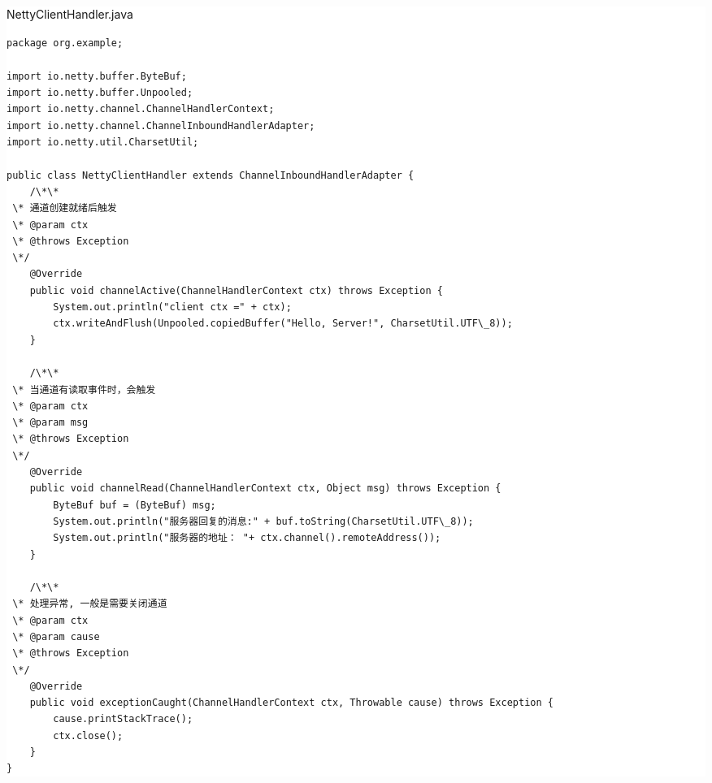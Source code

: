 NettyClientHandler.java



```
package org.example;

import io.netty.buffer.ByteBuf;
import io.netty.buffer.Unpooled;
import io.netty.channel.ChannelHandlerContext;
import io.netty.channel.ChannelInboundHandlerAdapter;
import io.netty.util.CharsetUtil;

public class NettyClientHandler extends ChannelInboundHandlerAdapter {
    /\*\*
 \* 通道创建就绪后触发
 \* @param ctx
 \* @throws Exception
 \*/
    @Override
    public void channelActive(ChannelHandlerContext ctx) throws Exception {
        System.out.println("client ctx =" + ctx);
        ctx.writeAndFlush(Unpooled.copiedBuffer("Hello, Server!", CharsetUtil.UTF\_8));
    }

    /\*\*
 \* 当通道有读取事件时，会触发
 \* @param ctx
 \* @param msg
 \* @throws Exception
 \*/
    @Override
    public void channelRead(ChannelHandlerContext ctx, Object msg) throws Exception {
        ByteBuf buf = (ByteBuf) msg;
        System.out.println("服务器回复的消息:" + buf.toString(CharsetUtil.UTF\_8));
        System.out.println("服务器的地址： "+ ctx.channel().remoteAddress());
    }

    /\*\*
 \* 处理异常, 一般是需要关闭通道
 \* @param ctx
 \* @param cause
 \* @throws Exception
 \*/
    @Override
    public void exceptionCaught(ChannelHandlerContext ctx, Throwable cause) throws Exception {
        cause.printStackTrace();
        ctx.close();
    }
}

```
